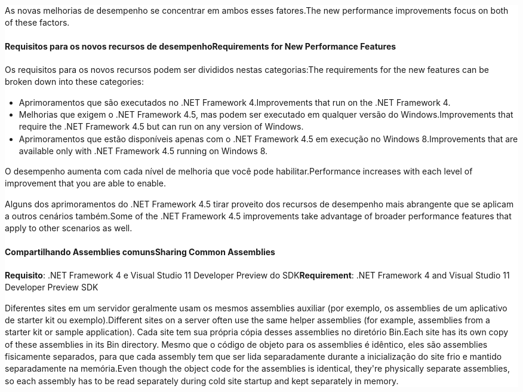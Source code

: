 <span data-ttu-id="2f0d7-332">As novas melhorias de desempenho se concentrar em ambos esses fatores.</span><span class="sxs-lookup"><span data-stu-id="2f0d7-332">The new performance improvements focus on both of these factors.</span></span>

<a id="_Toc_perf_2"></a>
#### <a name="requirements-for-new-performance-features"></a><span data-ttu-id="2f0d7-333">Requisitos para os novos recursos de desempenho</span><span class="sxs-lookup"><span data-stu-id="2f0d7-333">Requirements for New Performance Features</span></span>

<span data-ttu-id="2f0d7-334">Os requisitos para os novos recursos podem ser divididos nestas categorias:</span><span class="sxs-lookup"><span data-stu-id="2f0d7-334">The requirements for the new features can be broken down into these categories:</span></span>

- <span data-ttu-id="2f0d7-335">Aprimoramentos que são executados no .NET Framework 4.</span><span class="sxs-lookup"><span data-stu-id="2f0d7-335">Improvements that run on the .NET Framework 4.</span></span>
- <span data-ttu-id="2f0d7-336">Melhorias que exigem o .NET Framework 4.5, mas podem ser executado em qualquer versão do Windows.</span><span class="sxs-lookup"><span data-stu-id="2f0d7-336">Improvements that require the .NET Framework 4.5 but can run on any version of Windows.</span></span>
- <span data-ttu-id="2f0d7-337">Aprimoramentos que estão disponíveis apenas com o .NET Framework 4.5 em execução no Windows 8.</span><span class="sxs-lookup"><span data-stu-id="2f0d7-337">Improvements that are available only with .NET Framework 4.5 running on Windows 8.</span></span>

<span data-ttu-id="2f0d7-338">O desempenho aumenta com cada nível de melhoria que você pode habilitar.</span><span class="sxs-lookup"><span data-stu-id="2f0d7-338">Performance increases with each level of improvement that you are able to enable.</span></span>

<span data-ttu-id="2f0d7-339">Alguns dos aprimoramentos do .NET Framework 4.5 tirar proveito dos recursos de desempenho mais abrangente que se aplicam a outros cenários também.</span><span class="sxs-lookup"><span data-stu-id="2f0d7-339">Some of the .NET Framework 4.5 improvements take advantage of broader performance features that apply to other scenarios as well.</span></span>

<a id="_Toc_perf_3"></a>
#### <a name="sharing-common-assemblies"></a><span data-ttu-id="2f0d7-340">Compartilhando Assemblies comuns</span><span class="sxs-lookup"><span data-stu-id="2f0d7-340">Sharing Common Assemblies</span></span>

<span data-ttu-id="2f0d7-341">**Requisito**: .NET Framework 4 e Visual Studio 11 Developer Preview do SDK</span><span class="sxs-lookup"><span data-stu-id="2f0d7-341">**Requirement**: .NET Framework 4 and Visual Studio 11 Developer Preview SDK</span></span>

<span data-ttu-id="2f0d7-342">Diferentes sites em um servidor geralmente usam os mesmos assemblies auxiliar (por exemplo, os assemblies de um aplicativo de starter kit ou exemplo).</span><span class="sxs-lookup"><span data-stu-id="2f0d7-342">Different sites on a server often use the same helper assemblies (for example, assemblies from a starter kit or sample application).</span></span> <span data-ttu-id="2f0d7-343">Cada site tem sua própria cópia desses assemblies no diretório Bin.</span><span class="sxs-lookup"><span data-stu-id="2f0d7-343">Each site has its own copy of these assemblies in its Bin directory.</span></span> <span data-ttu-id="2f0d7-344">Mesmo que o código de objeto para os assemblies é idêntico, eles são assemblies fisicamente separados, para que cada assembly tem que ser lida separadamente durante a inicialização do site frio e mantido separadamente na memória.</span><span class="sxs-lookup"><span data-stu-id="2f0d7-344">Even though the object code for the assemblies is identical, they're physically separate assemblies, so each assembly has to be read separately during cold site startup and kept separately in memory.</span></span>
